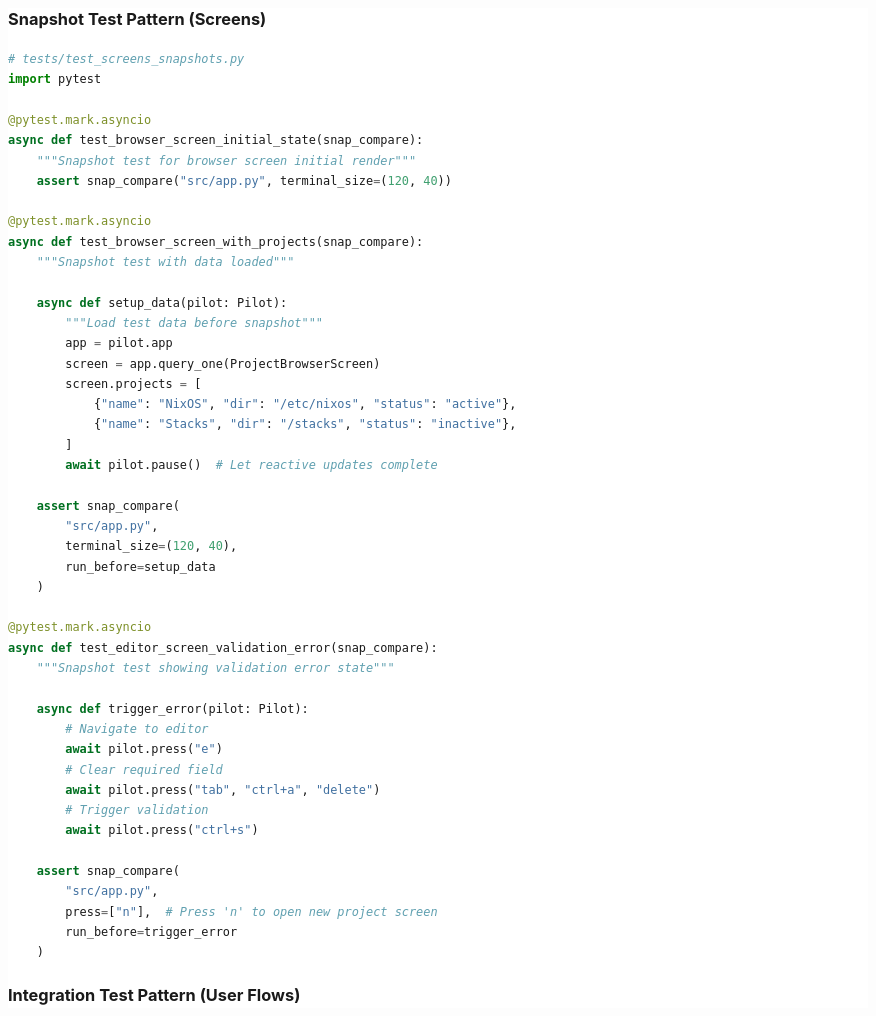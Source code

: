 ### Snapshot Test Pattern (Screens)

```python
# tests/test_screens_snapshots.py
import pytest

@pytest.mark.asyncio
async def test_browser_screen_initial_state(snap_compare):
    """Snapshot test for browser screen initial render"""
    assert snap_compare("src/app.py", terminal_size=(120, 40))

@pytest.mark.asyncio
async def test_browser_screen_with_projects(snap_compare):
    """Snapshot test with data loaded"""

    async def setup_data(pilot: Pilot):
        """Load test data before snapshot"""
        app = pilot.app
        screen = app.query_one(ProjectBrowserScreen)
        screen.projects = [
            {"name": "NixOS", "dir": "/etc/nixos", "status": "active"},
            {"name": "Stacks", "dir": "/stacks", "status": "inactive"},
        ]
        await pilot.pause()  # Let reactive updates complete

    assert snap_compare(
        "src/app.py",
        terminal_size=(120, 40),
        run_before=setup_data
    )

@pytest.mark.asyncio
async def test_editor_screen_validation_error(snap_compare):
    """Snapshot test showing validation error state"""

    async def trigger_error(pilot: Pilot):
        # Navigate to editor
        await pilot.press("e")
        # Clear required field
        await pilot.press("tab", "ctrl+a", "delete")
        # Trigger validation
        await pilot.press("ctrl+s")

    assert snap_compare(
        "src/app.py",
        press=["n"],  # Press 'n' to open new project screen
        run_before=trigger_error
    )
```

### Integration Test Pattern (User Flows)
